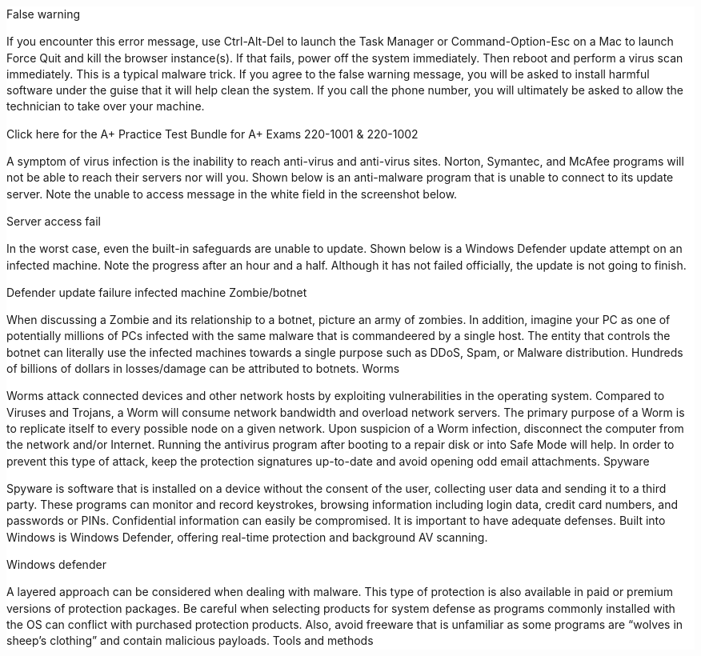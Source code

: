 False warning

If you encounter this error message, use Ctrl-Alt-Del to launch the Task Manager or Command-Option-Esc on a Mac to launch Force Quit and kill the browser instance(s). If that fails, power off the system immediately. Then reboot and perform a virus scan immediately. This is a typical malware trick. If you agree to the false warning message, you will be asked to install harmful software under the guise that it will help clean the system. If you call the phone number, you will ultimately be asked to allow the technician to take over your machine.

Click here for the A+ Practice Test Bundle for A+ Exams 220-1001 & 220-1002

A symptom of virus infection is the inability to reach anti-virus and anti-virus sites. Norton, Symantec, and McAfee programs will not be able to reach their servers nor will you. Shown below is an anti-malware program that is unable to connect to its update server. Note the unable to access message in the white field in the screenshot below.

Server access fail

In the worst case, even the built-in safeguards are unable to update. Shown below is a Windows Defender update attempt on an infected machine. Note the progress after an hour and a half. Although it has not failed officially, the update is not going to finish.

Defender update failure infected machine
Zombie/botnet

When discussing a Zombie and its relationship to a botnet, picture an army of zombies. In addition, imagine your PC as one of potentially millions of PCs infected with the same malware that is commandeered by a single host. The entity that controls the botnet can literally use the infected machines towards a single purpose such as DDoS, Spam, or Malware distribution. Hundreds of billions of dollars in losses/damage can be attributed to botnets.
Worms

Worms attack connected devices and other network hosts by exploiting vulnerabilities in the operating system. Compared to Viruses and Trojans, a Worm will consume network bandwidth and overload network servers. The primary purpose of a Worm is to replicate itself to every possible node on a given network. Upon suspicion of a Worm infection, disconnect the computer from the network and/or Internet. Running the antivirus program after booting to a repair disk or into Safe Mode will help. In order to prevent this type of attack, keep the protection signatures up-to-date and avoid opening odd email attachments.
Spyware

Spyware is software that is installed on a device without the consent of the user, collecting user data and sending it to a third party. These programs can monitor and record keystrokes, browsing information including login data, credit card numbers, and passwords or PINs. Confidential information can easily be compromised. It is important to have adequate defenses. Built into Windows is Windows Defender, offering real-time protection and background AV scanning.

Windows defender

A layered approach can be considered when dealing with malware. This type of protection is also available in paid or premium versions of protection packages. Be careful when selecting products for system defense as programs commonly installed with the OS can conflict with purchased protection products. Also, avoid freeware that is unfamiliar as some programs are “wolves in sheep’s clothing” and contain malicious payloads.
Tools and methods
